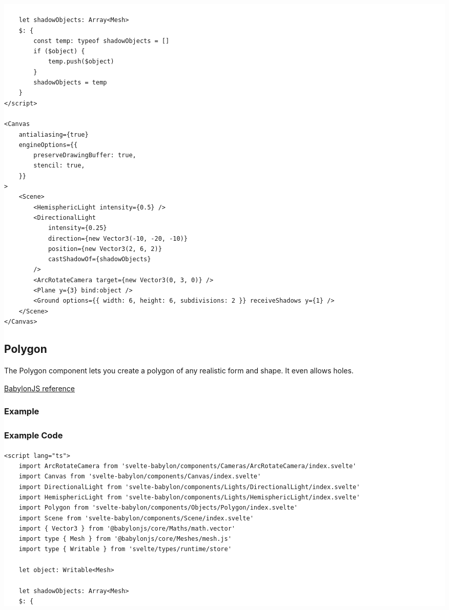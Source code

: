 ```svelte

	let shadowObjects: Array<Mesh>
	$: {
		const temp: typeof shadowObjects = []
		if ($object) {
			temp.push($object)
		}
		shadowObjects = temp
	}
</script>

<Canvas
	antialiasing={true}
	engineOptions={{
		preserveDrawingBuffer: true,
		stencil: true,
	}}
>
	<Scene>
		<HemisphericLight intensity={0.5} />
		<DirectionalLight
			intensity={0.25}
			direction={new Vector3(-10, -20, -10)}
			position={new Vector3(2, 6, 2)}
			castShadowOf={shadowObjects}
		/>
		<ArcRotateCamera target={new Vector3(0, 3, 0)} />
		<Plane y={3} bind:object />
		<Ground options={{ width: 6, height: 6, subdivisions: 2 }} receiveShadows y={1} />
	</Scene>
</Canvas>
```

## Polygon

The Polygon component lets you create a polygon of any realistic form and shape. It even allows holes.

[BabylonJS reference](https://doc.babylonjs.com/divingDeeper/mesh/creation/param/polyMeshBuilder)

### Example

<ExampleWrapper id='PolygonStory'>
  <PolygonStory />
</ExampleWrapper>

### Example Code

```svelte
<script lang="ts">
	import ArcRotateCamera from 'svelte-babylon/components/Cameras/ArcRotateCamera/index.svelte'
	import Canvas from 'svelte-babylon/components/Canvas/index.svelte'
	import DirectionalLight from 'svelte-babylon/components/Lights/DirectionalLight/index.svelte'
	import HemisphericLight from 'svelte-babylon/components/Lights/HemisphericLight/index.svelte'
	import Polygon from 'svelte-babylon/components/Objects/Polygon/index.svelte'
	import Scene from 'svelte-babylon/components/Scene/index.svelte'
	import { Vector3 } from '@babylonjs/core/Maths/math.vector'
	import type { Mesh } from '@babylonjs/core/Meshes/mesh.js'
	import type { Writable } from 'svelte/types/runtime/store'

	let object: Writable<Mesh>

	let shadowObjects: Array<Mesh>
	$: {
```